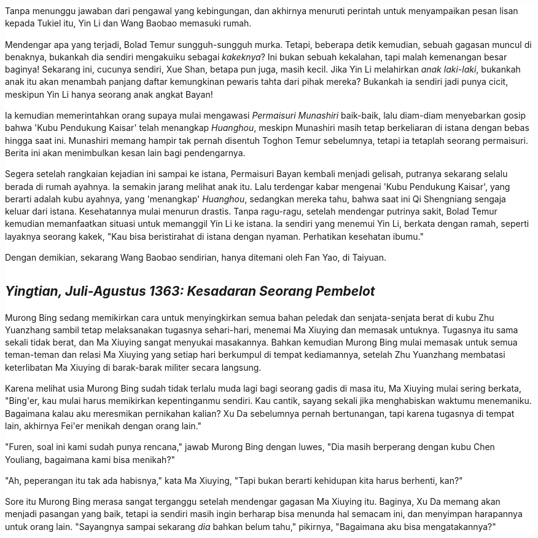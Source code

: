 Tanpa menunggu jawaban dari pengawal yang kebingungan, dan akhirnya menuruti perintah untuk menyampaikan pesan lisan kepada Tukiel itu, Yin Li dan Wang Baobao memasuki rumah.

Mendengar apa yang terjadi, Bolad Temur sungguh-sungguh murka. Tetapi, beberapa detik kemudian, sebuah gagasan muncul di benaknya, bukankah dia sendiri mengakuiku sebagai *kakeknya*? Ini bukan sebuah kekalahan, tapi malah kemenangan besar baginya! Sekarang ini, cucunya sendiri, Xue Shan, betapa pun juga, masih kecil. Jika Yin Li melahirkan *anak laki-laki*, bukankah anak itu akan menambah panjang daftar kemungkinan pewaris tahta dari pihak mereka? Bukankah ia sendiri jadi punya cicit, meskipun Yin Li hanya seorang anak angkat Bayan!

Ia kemudian memerintahkan orang supaya mulai mengawasi *Permaisuri Munashiri* baik-baik, lalu diam-diam menyebarkan gosip bahwa 'Kubu Pendukung Kaisar' telah menangkap *Huanghou*, meskipn Munashiri masih tetap berkeliaran di istana dengan bebas hingga saat ini. Munashiri memang hampir tak pernah disentuh Toghon Temur sebelumnya, tetapi ia tetaplah seorang permaisuri. Berita ini akan menimbulkan kesan lain bagi pendengarnya.

Segera setelah rangkaian kejadian ini sampai ke istana, Permaisuri Bayan kembali menjadi gelisah, putranya sekarang selalu berada di rumah ayahnya. Ia semakin jarang melihat anak itu. Lalu terdengar kabar mengenai 'Kubu Pendukung Kaisar', yang berarti adalah kubu ayahnya, yang  'menangkap' *Huanghou*, sedangkan mereka tahu, bahwa saat ini Qi Shengniang sengaja keluar dari istana. Kesehatannya mulai menurun drastis. Tanpa ragu-ragu, setelah mendengar putrinya sakit, Bolad Temur kemudian memanfaatkan situasi untuk memanggil Yin Li ke istana. Ia sendiri yang menemui Yin Li, berkata dengan ramah, seperti layaknya seorang kakek, "Kau bisa beristirahat di istana dengan nyaman. Perhatikan kesehatan ibumu."

Dengan demikian, sekarang Wang Baobao sendirian, hanya ditemani oleh Fan Yao, di Taiyuan.


## *Yingtian, Juli-Agustus 1363: Kesadaran Seorang Pembelot*

Murong Bing sedang memikirkan cara untuk menyingkirkan semua bahan peledak dan senjata-senjata berat di kubu Zhu Yuanzhang sambil tetap melaksanakan tugasnya sehari-hari, menemai Ma Xiuying dan memasak untuknya. Tugasnya itu sama sekali tidak berat, dan Ma Xiuying sangat menyukai masakannya. Bahkan kemudian Murong Bing mulai memasak untuk semua teman-teman dan relasi Ma Xiuying yang setiap hari berkumpul di tempat kediamannya, setelah Zhu Yuanzhang membatasi keterlibatan Ma Xiuying di barak-barak militer secara langsung.

Karena melihat usia Murong Bing sudah tidak terlalu muda lagi bagi seorang gadis di masa itu, Ma Xiuying mulai sering berkata, "Bing'er, kau mulai harus memikirkan kepentinganmu sendiri. Kau cantik, sayang sekali jika menghabiskan waktumu menemaniku. Bagaimana kalau aku meresmikan pernikahan kalian? Xu Da sebelumnya pernah bertunangan, tapi karena tugasnya di tempat lain, akhirnya Fei'er menikah dengan orang lain."

"Furen, soal ini kami sudah punya rencana," jawab Murong Bing dengan luwes, "Dia masih berperang dengan kubu Chen Youliang, bagaimana kami bisa menikah?"

"Ah, peperangan itu tak ada habisnya," kata Ma Xiuying, "Tapi bukan berarti kehidupan kita harus berhenti, kan?"

Sore itu Murong Bing merasa sangat terganggu setelah mendengar gagasan Ma Xiuying itu. Baginya, Xu Da memang akan menjadi pasangan yang baik, tetapi ia sendiri masih ingin berharap bisa menunda hal semacam ini, dan menyimpan harapannya untuk orang lain. "Sayangnya sampai sekarang *dia* bahkan belum tahu," pikirnya, "Bagaimana aku bisa mengatakannya?"

